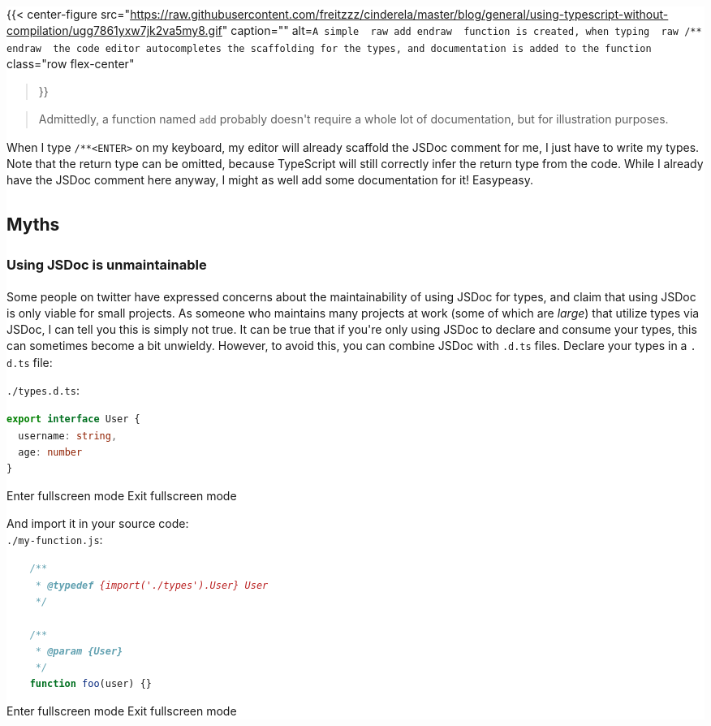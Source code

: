 {{< center-figure
    src="https://raw.githubusercontent.com/freitzzz/cinderela/master/blog/general/using-typescript-without-compilation/ugg7861yxw7jk2va5my8.gif"
    caption=""
    alt=`A simple  raw add endraw  function is created, when typing  raw /** endraw  the code editor autocompletes the scaffolding for the types, and documentation is added to the function`
    class="row flex-center"
>}}

> Admittedly, a function named `add` probably doesn't require a whole lot of documentation, but for illustration purposes.

When I type `/**<ENTER>` on my keyboard, my editor will already scaffold the JSDoc comment for me, I just have to write my types. Note that the return type can be omitted, because TypeScript will still correctly infer the return type from the code. While I already have the JSDoc comment here anyway, I might as well add some documentation for it! Easypeasy.

[](#myths)Myths
---------------

### [](#using-jsdoc-is-unmaintainable)Using JSDoc is unmaintainable

Some people on twitter have expressed concerns about the maintainability of using JSDoc for types, and claim that using JSDoc is only viable for small projects. As someone who maintains many projects at work (some of which are _large_) that utilize types via JSDoc, I can tell you this is simply not true. It can be true that if you're only using JSDoc to declare and consume your types, this can sometimes become a bit unwieldy. However, to avoid this, you can combine JSDoc with `.d.ts` files. Declare your types in a `.d.ts` file:

`./types.d.ts`:  

```typescript
export interface User {
  username: string,
  age: number
}
```

Enter fullscreen mode Exit fullscreen mode

And import it in your source code:  
`./my-function.js`:  

```typescript
    /**
     * @typedef {import('./types').User} User
     */
    
    /**
     * @param {User}
     */
    function foo(user) {}
```

Enter fullscreen mode Exit fullscreen mode
